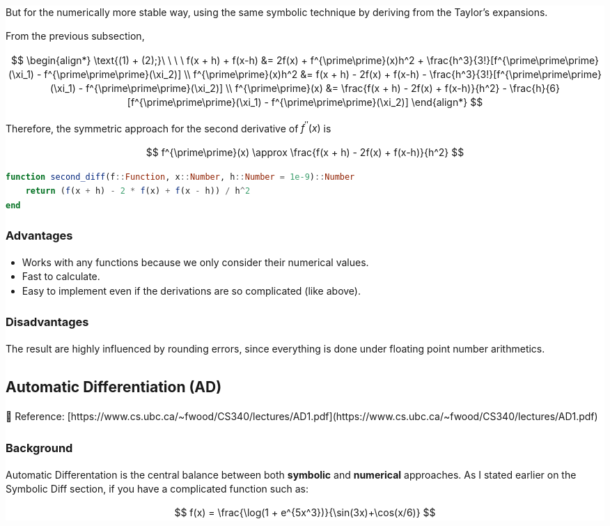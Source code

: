 But for the numerically more stable way, using the same symbolic technique by deriving from the Taylor’s expansions.

From the previous subsection,

$$
\begin{align*}
\text{(1) + (2);}\ \ \ \ f(x + h) + f(x-h) &= 2f(x) + f^{\prime\prime}(x)h^2 + \frac{h^3}{3!}[f^{\prime\prime\prime}(\xi_1) - f^{\prime\prime\prime}(\xi_2)] \\
f^{\prime\prime}(x)h^2 &= f(x + h) - 2f(x) + f(x-h) - \frac{h^3}{3!}[f^{\prime\prime\prime}(\xi_1) - f^{\prime\prime\prime}(\xi_2)] \\
f^{\prime\prime}(x) &= \frac{f(x + h) - 2f(x) + f(x-h)}{h^2} - \frac{h}{6}[f^{\prime\prime\prime}(\xi_1) - f^{\prime\prime\prime}(\xi_2)]
\end{align*}
$$

Therefore, the symmetric approach for the second derivative of $f^{\prime\prime}(x)$ is

$$
f^{\prime\prime}(x) \approx \frac{f(x + h) - 2f(x) + f(x-h)}{h^2}
$$

```julia
function second_diff(f::Function, x::Number, h::Number = 1e-9)::Number
    return (f(x + h) - 2 * f(x) + f(x - h)) / h^2
end
```

### Advantages

- Works with any functions because we only consider their numerical values.
- Fast to calculate.
- Easy to implement even if the derivations are so complicated (like above).

### Disadvantages

The result are highly influenced by rounding errors, since everything is done under floating point number arithmetics.

## Automatic Differentiation (AD)

<aside>
📄 Reference:
[https://www.cs.ubc.ca/~fwood/CS340/lectures/AD1.pdf](https://www.cs.ubc.ca/~fwood/CS340/lectures/AD1.pdf)

</aside>

### Background

Automatic Differentation is the central balance between both ****************symbolic**************** and ********************numerical******************** approaches. As I stated earlier on the Symbolic Diff section, if you have a complicated function such as:

$$
f(x) = \frac{\log(1 + e^{5x^3})}{\sin(3x)+\cos(x/6)}
$$
